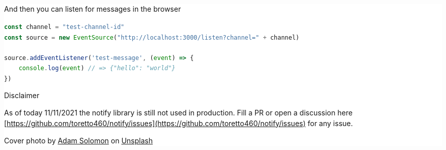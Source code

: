 And then you can listen for messages in the browser

```js
const channel = "test-channel-id"
const source = new EventSource("http://localhost:3000/listen?channel=" + channel)

source.addEventListener('test-message', (event) => {
	console.log(event) // => {"hello": "world"}
})
```

Disclaimer

As of today 11/11/2021 the notify library is still not used in production. Fill a PR or open a discussion here [https://github.com/toretto460/notify/issues](https://github.com/toretto460/notify/issues) for any issue.


Cover photo by [Adam Solomon](https://unsplash.com/@solomac?utm_source=unsplash&utm_medium=referral&utm_content=creditCopyText) on [Unsplash](https://unsplash.com/s/photos/notification?utm_source=unsplash&utm_medium=referral&utm_content=creditCopyText)
